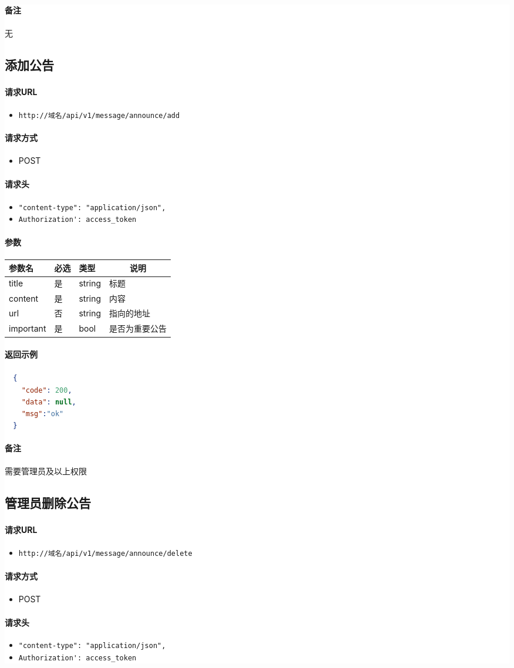 
#### 备注
无

## 添加公告

#### 请求URL
- ` http://域名/api/v1/message/announce/add `
  
#### 请求方式
- POST 

####  请求头
- `"content-type": "application/json",`
- `Authorization': access_token `

#### 参数

| 参数名    | 必选 | 类型   | 说明           |
| :-------- | :--- | :----- | -------------- |
| title     | 是   | string | 标题           |
| content   | 是   | string | 内容           |
| url       | 否   | string | 指向的地址     |
| important | 是   | bool   | 是否为重要公告 |

#### 返回示例 

``` json
  {
    "code": 200,
    "data": null,
    "msg":"ok"
  }
```

#### 备注 
需要管理员及以上权限


## 管理员删除公告

#### 请求URL
- ` http://域名/api/v1/message/announce/delete `
  
#### 请求方式
- POST 

####  请求头
- `"content-type": "application/json",`
- `Authorization': access_token`
